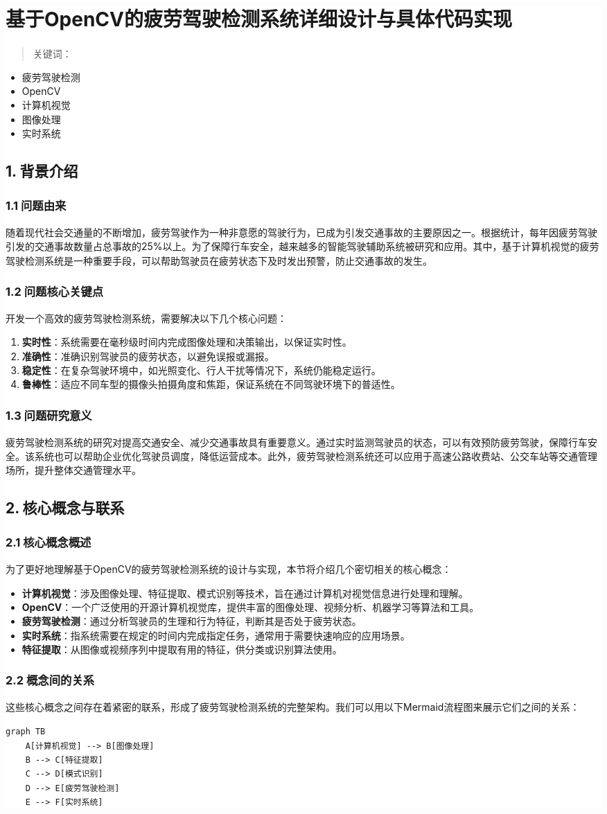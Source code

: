                  

# 基于OpenCV的疲劳驾驶检测系统详细设计与具体代码实现

> 关键词：
- 疲劳驾驶检测
- OpenCV
- 计算机视觉
- 图像处理
- 实时系统

## 1. 背景介绍

### 1.1 问题由来
随着现代社会交通量的不断增加，疲劳驾驶作为一种非意愿的驾驶行为，已成为引发交通事故的主要原因之一。根据统计，每年因疲劳驾驶引发的交通事故数量占总事故的25%以上。为了保障行车安全，越来越多的智能驾驶辅助系统被研究和应用。其中，基于计算机视觉的疲劳驾驶检测系统是一种重要手段，可以帮助驾驶员在疲劳状态下及时发出预警，防止交通事故的发生。

### 1.2 问题核心关键点
开发一个高效的疲劳驾驶检测系统，需要解决以下几个核心问题：
1. **实时性**：系统需要在毫秒级时间内完成图像处理和决策输出，以保证实时性。
2. **准确性**：准确识别驾驶员的疲劳状态，以避免误报或漏报。
3. **稳定性**：在复杂驾驶环境中，如光照变化、行人干扰等情况下，系统仍能稳定运行。
4. **鲁棒性**：适应不同车型的摄像头拍摄角度和焦距，保证系统在不同驾驶环境下的普适性。

### 1.3 问题研究意义
疲劳驾驶检测系统的研究对提高交通安全、减少交通事故具有重要意义。通过实时监测驾驶员的状态，可以有效预防疲劳驾驶，保障行车安全。该系统也可以帮助企业优化驾驶员调度，降低运营成本。此外，疲劳驾驶检测系统还可以应用于高速公路收费站、公交车站等交通管理场所，提升整体交通管理水平。

## 2. 核心概念与联系

### 2.1 核心概念概述

为了更好地理解基于OpenCV的疲劳驾驶检测系统的设计与实现，本节将介绍几个密切相关的核心概念：

- **计算机视觉**：涉及图像处理、特征提取、模式识别等技术，旨在通过计算机对视觉信息进行处理和理解。
- **OpenCV**：一个广泛使用的开源计算机视觉库，提供丰富的图像处理、视频分析、机器学习等算法和工具。
- **疲劳驾驶检测**：通过分析驾驶员的生理和行为特征，判断其是否处于疲劳状态。
- **实时系统**：指系统需要在规定的时间内完成指定任务，通常用于需要快速响应的应用场景。
- **特征提取**：从图像或视频序列中提取有用的特征，供分类或识别算法使用。

### 2.2 概念间的关系

这些核心概念之间存在着紧密的联系，形成了疲劳驾驶检测系统的完整架构。我们可以用以下Mermaid流程图来展示它们之间的关系：

```mermaid
graph TB
    A[计算机视觉] --> B[图像处理]
    B --> C[特征提取]
    C --> D[模式识别]
    D --> E[疲劳驾驶检测]
    E --> F[实时系统]
```
